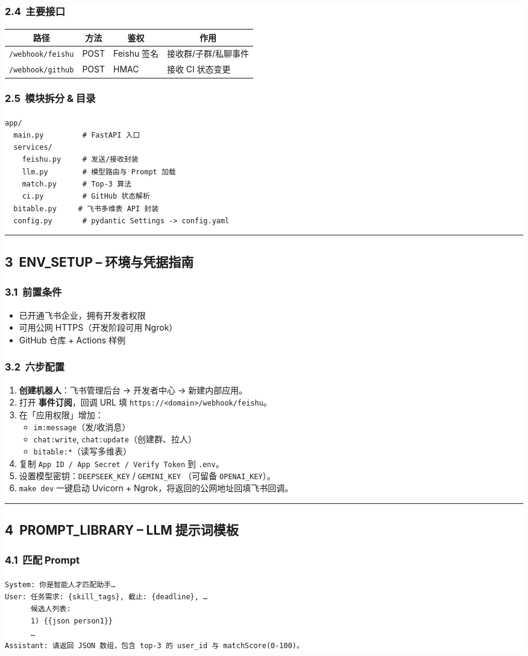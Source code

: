### 2.4  主要接口

| 路径                | 方法   | 鉴权        | 作用          |
| ----------------- | ---- | --------- | ----------- |
| `/webhook/feishu` | POST | Feishu 签名 | 接收群/子群/私聊事件 |
| `/webhook/github` | POST | HMAC      | 接收 CI 状态变更  |

### 2.5  模块拆分 & 目录

```
app/
  main.py         # FastAPI 入口
  services/
    feishu.py     # 发送/接收封装
    llm.py        # 模型路由与 Prompt 加载
    match.py      # Top‑3 算法
    ci.py         # GitHub 状态解析
  bitable.py     # 飞书多维表 API 封装
  config.py       # pydantic Settings -> config.yaml
```

---

## 3  ENV\_SETUP – 环境与凭据指南

### 3.1  前置条件

- 已开通飞书企业，拥有开发者权限
- 可用公网 HTTPS（开发阶段可用 Ngrok）
- GitHub 仓库 + Actions 样例

### 3.2  六步配置

1. **创建机器人**：飞书管理后台 → 开发者中心 → 新建内部应用。
2. 打开 **事件订阅**，回调 URL 填 `https://<domain>/webhook/feishu`。
3. 在「应用权限」增加：
   - `im:message`（发/收消息）
   - `chat:write`, `chat:update`（创建群、拉人）
   - `bitable:*`（读写多维表）
4. 复制 `App ID / App Secret / Verify Token` 到 `.env`。
5. 设置模型密钥：`DEEPSEEK_KEY` / `GEMINI_KEY` （可留备 `OPENAI_KEY`）。
6. `make dev` 一键启动 Uvicorn + Ngrok，将返回的公网地址回填飞书回调。

---

## 4  PROMPT\_LIBRARY – LLM 提示词模板

### 4.1  匹配 Prompt

```text
System: 你是智能人才匹配助手…
User: 任务需求: {skill_tags}, 截止: {deadline}, …
      候选人列表:
      1) {{json person1}}
      …
Assistant: 请返回 JSON 数组，包含 top‑3 的 user_id 与 matchScore(0‑100)。
```
